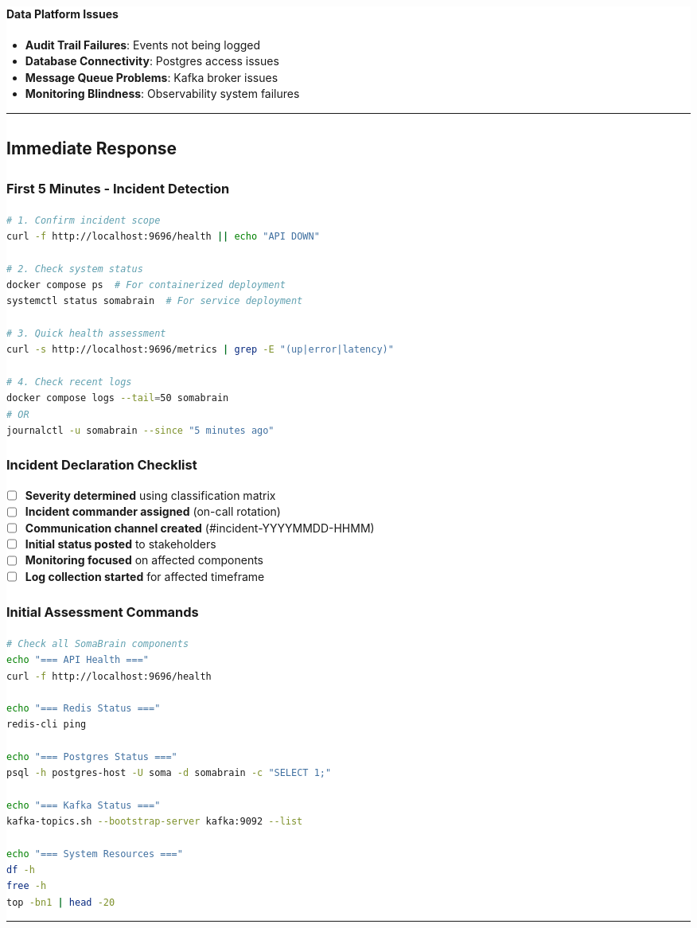 #### Data Platform Issues
- **Audit Trail Failures**: Events not being logged
- **Database Connectivity**: Postgres access issues
- **Message Queue Problems**: Kafka broker issues
- **Monitoring Blindness**: Observability system failures

---

## Immediate Response

### First 5 Minutes - Incident Detection
```bash
# 1. Confirm incident scope
curl -f http://localhost:9696/health || echo "API DOWN"

# 2. Check system status
docker compose ps  # For containerized deployment
systemctl status somabrain  # For service deployment

# 3. Quick health assessment
curl -s http://localhost:9696/metrics | grep -E "(up|error|latency)"

# 4. Check recent logs
docker compose logs --tail=50 somabrain
# OR
journalctl -u somabrain --since "5 minutes ago"
```

### Incident Declaration Checklist
- [ ] **Severity determined** using classification matrix
- [ ] **Incident commander assigned** (on-call rotation)
- [ ] **Communication channel created** (#incident-YYYYMMDD-HHMM)
- [ ] **Initial status posted** to stakeholders
- [ ] **Monitoring focused** on affected components
- [ ] **Log collection started** for affected timeframe

### Initial Assessment Commands
```bash
# Check all SomaBrain components
echo "=== API Health ==="
curl -f http://localhost:9696/health

echo "=== Redis Status ==="
redis-cli ping

echo "=== Postgres Status ==="
psql -h postgres-host -U soma -d somabrain -c "SELECT 1;"

echo "=== Kafka Status ==="
kafka-topics.sh --bootstrap-server kafka:9092 --list

echo "=== System Resources ==="
df -h
free -h
top -bn1 | head -20
```

---